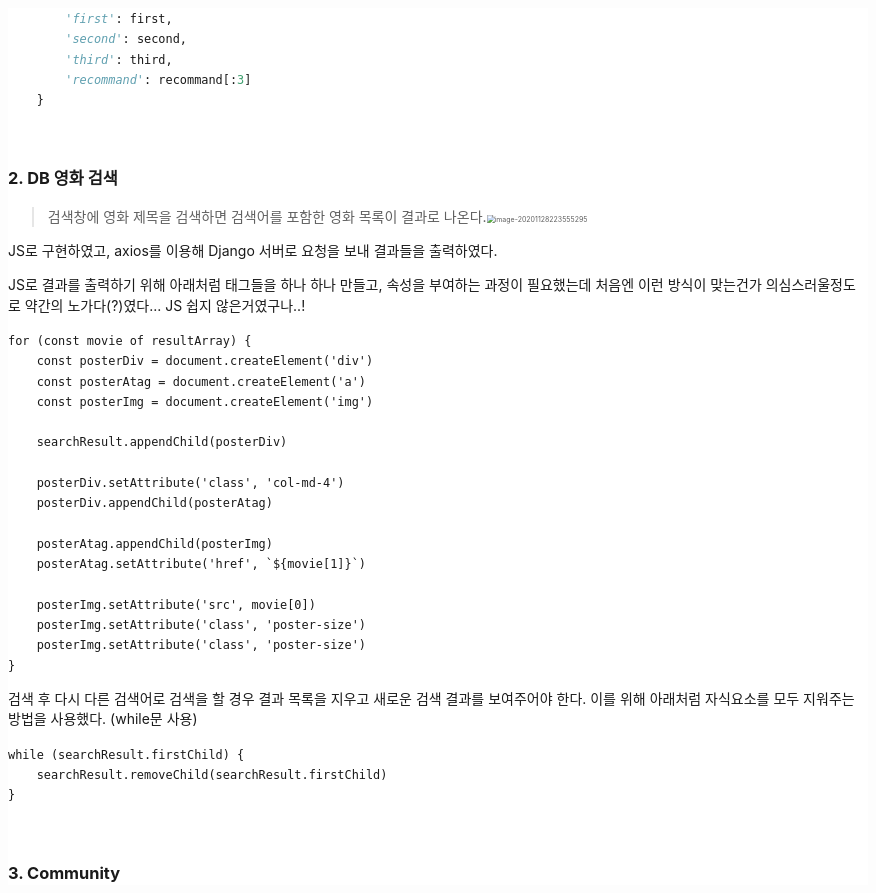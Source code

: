 ```python
        'first': first,
        'second': second,
        'third': third,
        'recommand': recommand[:3]
    }
```

<br>



### 2. DB 영화 검색

>  검색창에 영화 제목을 검색하면 검색어를 포함한 영화 목록이 결과로 나온다.<img src="README.assets/image-20201128223555295.png" alt="image-20201128223555295" style="zoom:50%;" />



JS로 구현하였고, axios를 이용해 Django 서버로 요청을 보내 결과들을 출력하였다.

JS로 결과를 출력하기 위해 아래처럼 태그들을 하나 하나 만들고, 속성을 부여하는 과정이 필요했는데 처음엔 이런 방식이 맞는건가 의심스러울정도로 약간의 노가다(?)였다... JS 쉽지 않은거였구나..!

```html
for (const movie of resultArray) {
    const posterDiv = document.createElement('div')
    const posterAtag = document.createElement('a')
    const posterImg = document.createElement('img')

    searchResult.appendChild(posterDiv)

    posterDiv.setAttribute('class', 'col-md-4')
    posterDiv.appendChild(posterAtag)

    posterAtag.appendChild(posterImg)
    posterAtag.setAttribute('href', `${movie[1]}`)

    posterImg.setAttribute('src', movie[0])
    posterImg.setAttribute('class', 'poster-size')
    posterImg.setAttribute('class', 'poster-size')
}
```



검색 후 다시 다른 검색어로 검색을 할 경우 결과 목록을 지우고 새로운 검색 결과를 보여주어야 한다. 이를 위해 아래처럼 자식요소를 모두 지워주는 방법을 사용했다. (while문 사용)

```html
while (searchResult.firstChild) {
	searchResult.removeChild(searchResult.firstChild)
}
```

<br>



### 3. Community
